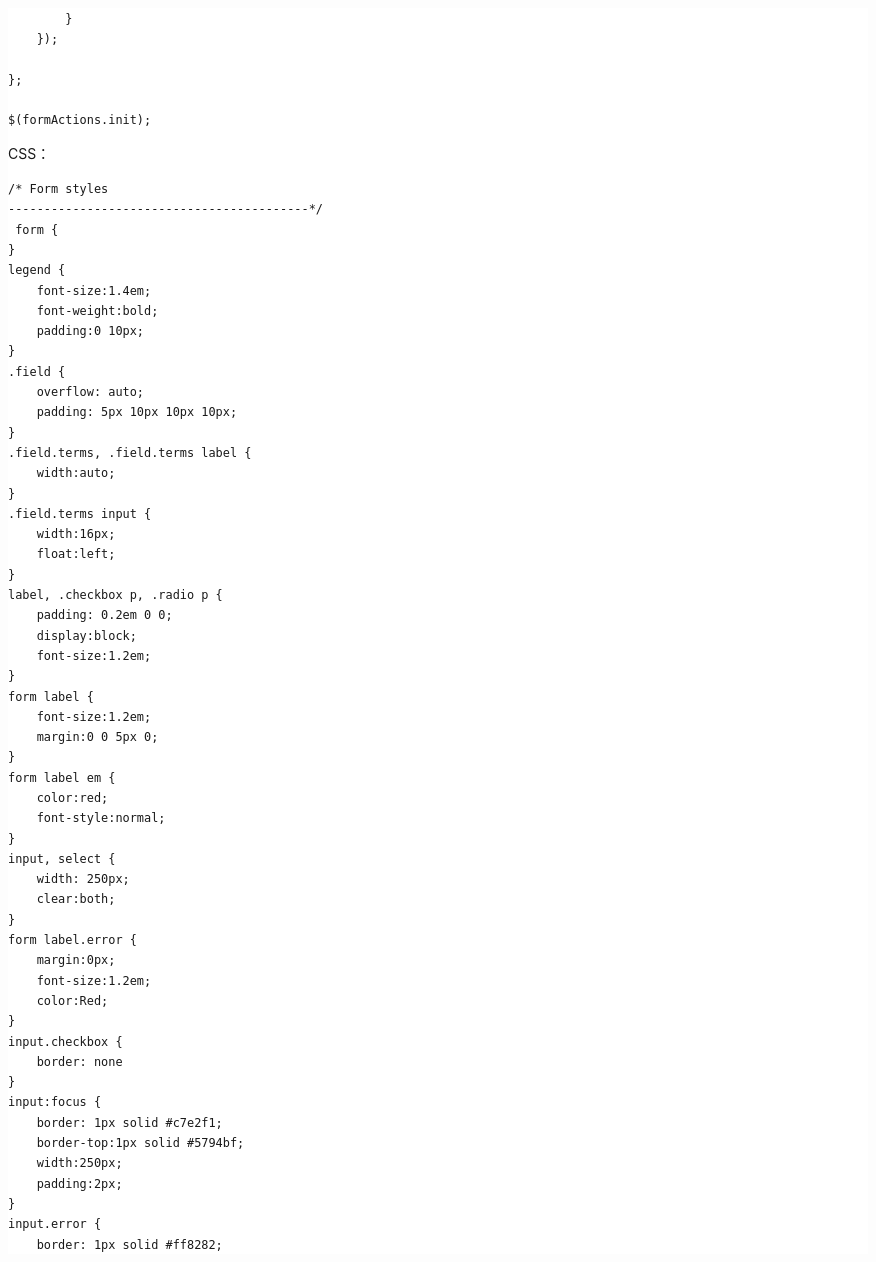 ```
        }
    });

};

$(formActions.init); 
```

CSS：

```
/* Form styles 
------------------------------------------*/
 form {
}
legend {
    font-size:1.4em;
    font-weight:bold;
    padding:0 10px;
}
.field {
    overflow: auto;
    padding: 5px 10px 10px 10px;
}
.field.terms, .field.terms label {
    width:auto;
}
.field.terms input {
    width:16px;
    float:left;
}
label, .checkbox p, .radio p {
    padding: 0.2em 0 0;
    display:block;
    font-size:1.2em;
}
form label {
    font-size:1.2em;
    margin:0 0 5px 0;
}
form label em {
    color:red;
    font-style:normal;
}
input, select {
    width: 250px;
    clear:both;
}
form label.error {
    margin:0px;
    font-size:1.2em;
    color:Red;
}
input.checkbox {
    border: none
}
input:focus {
    border: 1px solid #c7e2f1;
    border-top:1px solid #5794bf;
    width:250px;
    padding:2px;
}
input.error {
    border: 1px solid #ff8282;
```